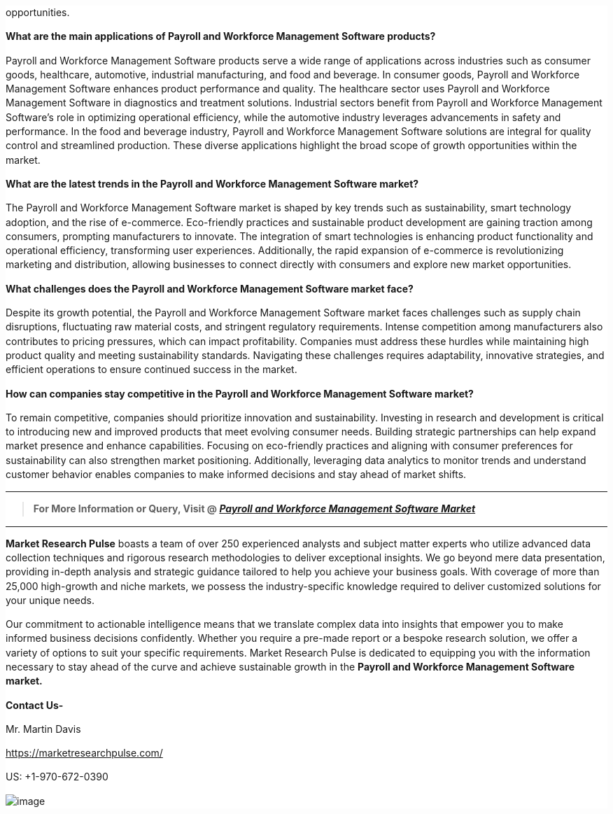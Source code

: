 opportunities.</p><p><strong>What are the main applications of Payroll and Workforce Management Software products?</strong></p><p>Payroll and Workforce Management Software products serve a wide range of applications across industries such as consumer goods, healthcare, automotive, industrial manufacturing, and food and beverage. In consumer goods, Payroll and Workforce Management Software enhances product performance and quality. The healthcare sector uses Payroll and Workforce Management Software in diagnostics and treatment solutions. Industrial sectors benefit from Payroll and Workforce Management Software&rsquo;s role in optimizing operational efficiency, while the automotive industry leverages advancements in safety and performance. In the food and beverage industry, Payroll and Workforce Management Software solutions are integral for quality control and streamlined production. These diverse applications highlight the broad scope of growth opportunities within the market.</p><p><strong>What are the latest trends in the Payroll and Workforce Management Software market?</strong></p><p>The Payroll and Workforce Management Software market is shaped by key trends such as sustainability, smart technology adoption, and the rise of e-commerce. Eco-friendly practices and sustainable product development are gaining traction among consumers, prompting manufacturers to innovate. The integration of smart technologies is enhancing product functionality and operational efficiency, transforming user experiences. Additionally, the rapid expansion of e-commerce is revolutionizing marketing and distribution, allowing businesses to connect directly with consumers and explore new market opportunities.</p><p><strong>What challenges does the Payroll and Workforce Management Software market face?</strong></p><p>Despite its growth potential, the Payroll and Workforce Management Software market faces challenges such as supply chain disruptions, fluctuating raw material costs, and stringent regulatory requirements. Intense competition among manufacturers also contributes to pricing pressures, which can impact profitability. Companies must address these hurdles while maintaining high product quality and meeting sustainability standards. Navigating these challenges requires adaptability, innovative strategies, and efficient operations to ensure continued success in the market.</p><p><strong>How can companies stay competitive in the Payroll and Workforce Management Software market?</strong></p><p>To remain competitive, companies should prioritize innovation and sustainability. Investing in research and development is critical to introducing new and improved products that meet evolving consumer needs. Building strategic partnerships can help expand market presence and enhance capabilities. Focusing on eco-friendly practices and aligning with consumer preferences for sustainability can also strengthen market positioning. Additionally, leveraging data analytics to monitor trends and understand customer behavior enables companies to make informed decisions and stay ahead of market shifts.</p><hr /><blockquote><p><strong>For More Information or Query, Visit @&nbsp;<em><a href="https://marketresearchpulse.com/report/19698/payroll-and-workforce-management-software-market?utm_source=Linkedin&utm_medium=030">Payroll and Workforce Management Software Market</a></em></strong></p></blockquote><hr /><p><strong>Market Research Pulse</strong> boasts a team of over 250 experienced analysts and subject matter experts who utilize advanced data collection techniques and rigorous research methodologies to deliver exceptional insights. We go beyond mere data presentation, providing in-depth analysis and strategic guidance tailored to help you achieve your business goals. With coverage of more than 25,000 high-growth and niche markets, we possess the industry-specific knowledge required to deliver customized solutions for your unique needs.</p><p>Our commitment to actionable intelligence means that we translate complex data into insights that empower you to make informed business decisions confidently. Whether you require a pre-made report or a bespoke research solution, we offer a variety of options to suit your specific requirements. Market Research Pulse is dedicated to equipping you with the information necessary to stay ahead of the curve and achieve sustainable growth in the <strong>Payroll and Workforce Management Software market.</strong></p><p><strong>Contact Us-</strong></p><p>Mr. Martin Davis</p><p>https://marketresearchpulse.com/</p><p>US: +1-970-672-0390</p>
![image](https://github.com/user-attachments/assets/891d1a1a-74d2-41b4-9eb9-a117a12fdf12)
